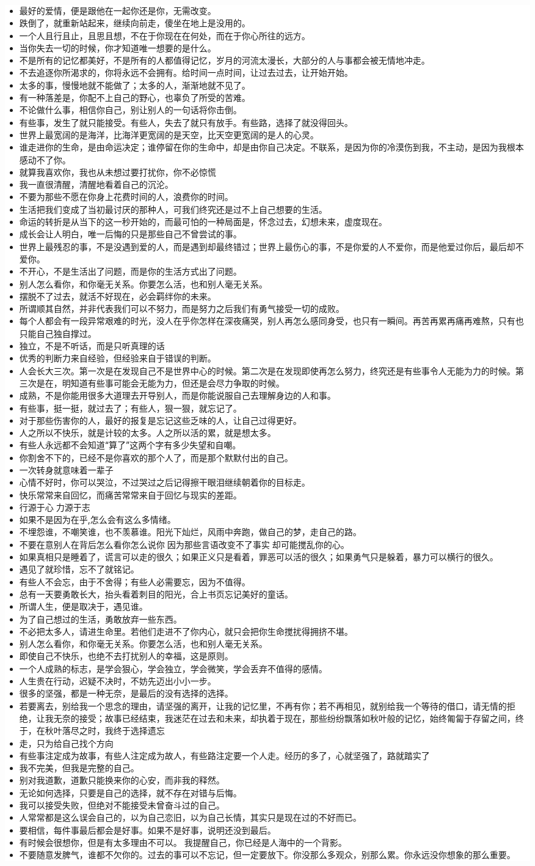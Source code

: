 + 最好的爱情，便是跟他在一起你还是你，无需改变。
+ 跌倒了，就重新站起来，继续向前走，傻坐在地上是没用的。
+ 一个人且行且止，且思且想，不在于你现在在何处，而在于你心所往的远方。
+ 当你失去一切的时候，你才知道唯一想要的是什么。
+ 不是所有的记忆都美好，不是所有的人都值得记忆，岁月的河流太漫长，大部分的人与事都会被无情地冲走。
+ 不去追逐你所渴求的，你将永远不会拥有。给时间一点时间，让过去过去，让开始开始。
+ 太多的事，慢慢地就不能做了；太多的人，渐渐地就不见了。
+ 有一种落差是，你配不上自己的野心，也辜负了所受的苦难。
+ 不论做什么事，相信你自己，别让别人的一句话将你击倒。
+ 有些事，发生了就只能接受。有些人，失去了就只有放手。有些路，选择了就没得回头。
+ 世界上最宽阔的是海洋，比海洋更宽阔的是天空，比天空更宽阔的是人的心灵。
+ 谁走进你的生命，是由命运决定；谁停留在你的生命中，却是由你自己决定。不联系，是因为你的冷漠伤到我，不主动，是因为我根本感动不了你。
+ 就算我喜欢你，我也从未想过要打扰你，你不必惊慌
+ 我一直很清醒，清醒地看着自己的沉沦。
+ 不要为那些不愿在你身上花费时间的人，浪费你的时间。
+ 生活把我们变成了当初最讨厌的那种人，可我们终究还是过不上自己想要的生活。
+ 命运的转折是从当下的这一秒开始的，而最可怕的一种局面是，怀念过去，幻想未来，虚度现在。
+ 成长会让人明白，唯一后悔的只是那些自己不曾尝试的事。
+ 世界上最残忍的事，不是没遇到爱的人，而是遇到却最终错过；世界上最伤心的事，不是你爱的人不爱你，而是他爱过你后，最后却不爱你。
+ 不开心，不是生活出了问题，而是你的生活方式出了问题。
+ 别人怎么看你，和你毫无关系。你要怎么活，也和别人毫无关系。
+ 摆脱不了过去，就活不好现在，必会羁绊你的未来。
+ 所谓顺其自然，并非代表我们可以不努力，而是努力之后我们有勇气接受一切的成败。
+ 每个人都会有一段异常艰难的时光，没人在乎你怎样在深夜痛哭，别人再怎么感同身受，也只有一瞬间。再苦再累再痛再难熬，只有也只能自己独自撑过。
+ 独立，不是不听话，而是只听真理的话
+ 优秀的判断力来自经验，但经验来自于错误的判断。
+ 人会长大三次。第一次是在发现自己不是世界中心的时候。第二次是在发现即使再怎么努力，终究还是有些事令人无能为力的时候。第三次是在，明知道有些事可能会无能为力，但还是会尽力争取的时候。
+ 成熟，不是你能用很多大道理去开导别人，而是你能说服自己去理解身边的人和事。
+ 有些事，挺一挺，就过去了；有些人，狠一狠，就忘记了。
+ 对于那些伤害你的人，最好的报复是忘记这些乏味的人，让自己过得更好。
+ 人之所以不快乐，就是计较的太多。人之所以活的累，就是想太多。
+ 有些人永远都不会知道“算了”这两个字有多少失望和自嘲。
+ 你割舍不下的，已经不是你喜欢的那个人了，而是那个默默付出的自己。
+ 一次转身就意味着一辈子
+ 心情不好时，你可以哭泣，不过哭过之后记得擦干眼泪继续朝着你的目标走。
+ 快乐常常来自回忆，而痛苦常常来自于回忆与现实的差距。
+ 行源于心 力源于志
+ 如果不是因为在乎,怎么会有这么多情绪。
+ 不埋怨谁，不嘲笑谁，也不羡慕谁。阳光下灿烂，风雨中奔跑，做自己的梦，走自己的路。
+ 不要在意别人在背后怎么看你怎么说你 因为那些言语改变不了事实 却可能搅乱你的心。
+ 如果真相只是睡着了，谎言可以走的很久；如果正义只是看着，罪恶可以活的很久；如果勇气只是躲着，暴力可以横行的很久。
+ 遇见了就珍惜，忘不了就铭记。
+ 有些人不会忘，由于不舍得；有些人必需要忘，因为不值得。
+ 总有一天要勇敢长大，抬头看着刺目的阳光，合上书页忘记美好的童话。
+ 所谓人生，便是取决于，遇见谁。
+ 为了自己想过的生活，勇敢放弃一些东西。
+ 不必把太多人，请进生命里。若他们走进不了你内心，就只会把你生命搅扰得拥挤不堪。
+ 别人怎么看你，和你毫无关系。你要怎么活，也和别人毫无关系。
+ 即使自己不快乐，也绝不去打扰别人的幸福，这是原则。
+ 一个人成熟的标志，是学会狠心，学会独立，学会微笑，学会丢弃不值得的感情。
+ 人生贵在行动，迟疑不决时，不妨先迈出小小一步。
+ 很多的坚强，都是一种无奈，是最后的没有选择的选择。
+ 若要离去，别给我一个思念的理由，请坚强的离开，让我的记忆里，不再有你；若不再相见，就别给我一个等待的借口，请无情的拒绝，让我无奈的接受；故事已经结束，我迷茫在过去和未来，却执着于现在，那些纷纷飘落如秋叶般的记忆，始终匍匐于存留之间，终于，在秋叶落尽之时，我终于选择遗忘
+ 走，只为给自己找个方向
+ 有些事注定成为故事，有些人注定成为故人，有些路注定要一个人走。经历的多了，心就坚强了，路就踏实了
+ 我不完美，但我是完整的自己。
+ 别对我道歉，道歉只能换来你的心安，而非我的释然。
+ 无论如何选择，只要是自己的选择，就不存在对错与后悔。
+ 我可以接受失败，但绝对不能接受未曾奋斗过的自己。
+ 人常常都是这么误会自己的，以为自己恋旧，以为自己长情，其实只是现在过的不好而已。
+ 要相信，每件事最后都会是好事。如果不是好事，说明还没到最后。
+ 有时候会很想你，但是有太多理由不可以。 我提醒自己，你已经是人海中的一个背影。
+ 不要随意发脾气，谁都不欠你的。过去的事可以不忘记，但一定要放下。你没那么多观众，别那么累。你永远没你想象的那么重要。